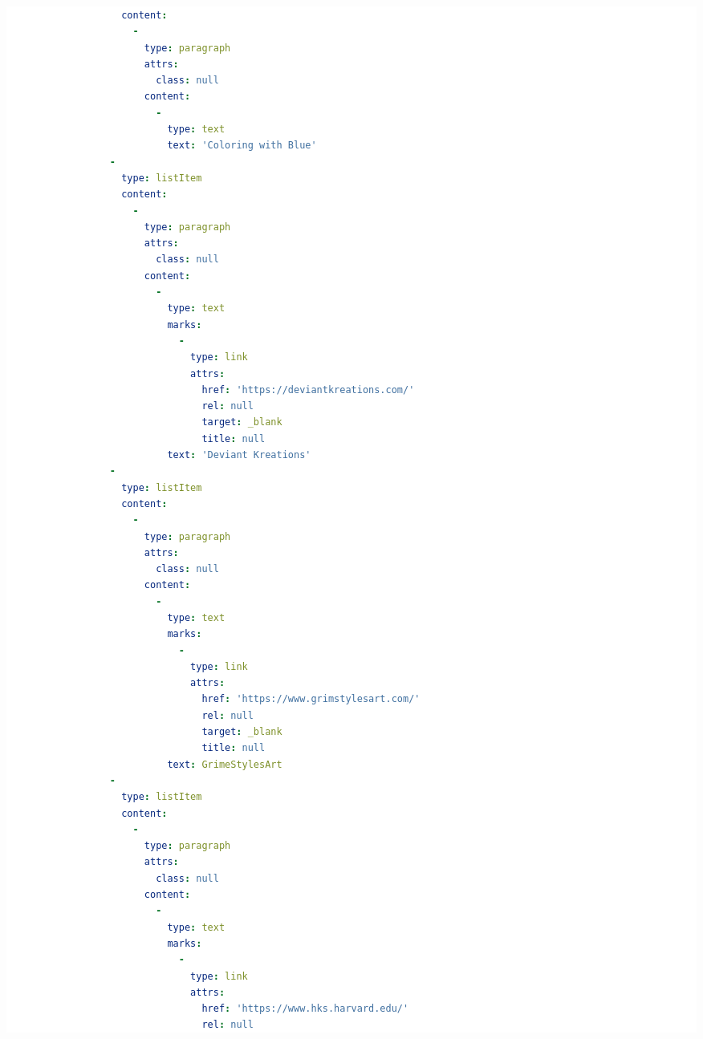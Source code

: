 ```yaml
                    content:
                      -
                        type: paragraph
                        attrs:
                          class: null
                        content:
                          -
                            type: text
                            text: 'Coloring with Blue'
                  -
                    type: listItem
                    content:
                      -
                        type: paragraph
                        attrs:
                          class: null
                        content:
                          -
                            type: text
                            marks:
                              -
                                type: link
                                attrs:
                                  href: 'https://deviantkreations.com/'
                                  rel: null
                                  target: _blank
                                  title: null
                            text: 'Deviant Kreations'
                  -
                    type: listItem
                    content:
                      -
                        type: paragraph
                        attrs:
                          class: null
                        content:
                          -
                            type: text
                            marks:
                              -
                                type: link
                                attrs:
                                  href: 'https://www.grimstylesart.com/'
                                  rel: null
                                  target: _blank
                                  title: null
                            text: GrimeStylesArt
                  -
                    type: listItem
                    content:
                      -
                        type: paragraph
                        attrs:
                          class: null
                        content:
                          -
                            type: text
                            marks:
                              -
                                type: link
                                attrs:
                                  href: 'https://www.hks.harvard.edu/'
                                  rel: null
```